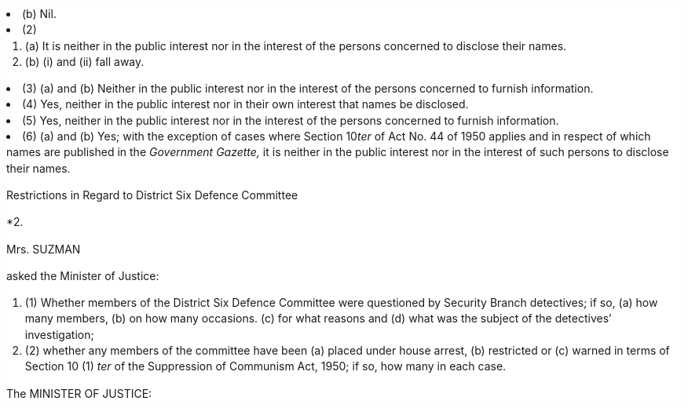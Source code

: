 <li>(b) Nil.</li>

</ol></li>

<li>(2)

<ol>

<li>(a) It is neither in the public interest nor in the interest of the persons concerned to disclose their names.</li>

<li>(b) (i) and (ii) fall away.</li>

</ol></li>

<li>(3) (a) and (b) Neither in the public interest nor in the interest of the persons concerned to furnish information.</li>

<li>(4) Yes, neither in the public interest nor in their own interest that names be disclosed.</li>

<li>(5) Yes, neither in the public interest nor in the interest of the persons concerned to furnish information.</li>

<li>(6) (a) and (b) Yes; with the exception of cases where Section 10<i>ter</i> of Act No. 44 of 1950 applies and in respect of which names are published in the <i>Government Gazette,</i> it is neither in the public interest nor in the interest of such persons to disclose their names.</li>

</ol>

</answer>

</oralStatements>

<oralStatements>

<heading>Restrictions in Regard to District Six Defence Committee</heading>

<question by="#suzman" to="#minister_of_justice">

<num>*2.</num>

<from>Mrs. SUZMAN</from>

<p>asked the Minister of Justice:</p>

<ol>

<li>(1) Whether members of the District Six Defence Committee were questioned by Security Branch detectives; if so, (a) how many members, (b) on how many occasions. (c) for what reasons and (d) what was the subject of the detectives&#x2019; investigation;</li>

<li>(2) whether any members of the committee have been (a) placed under house arrest, (b) restricted or (c) warned in terms of Section 10 (1) <i>ter</i> of the Suppression of Communism Act, 1950; if so, how many in each case.</li>

</ol>

</question>

<answer by="#minister_of_justice" to="#suzman">

<from>The MINISTER OF JUSTICE:</from>
